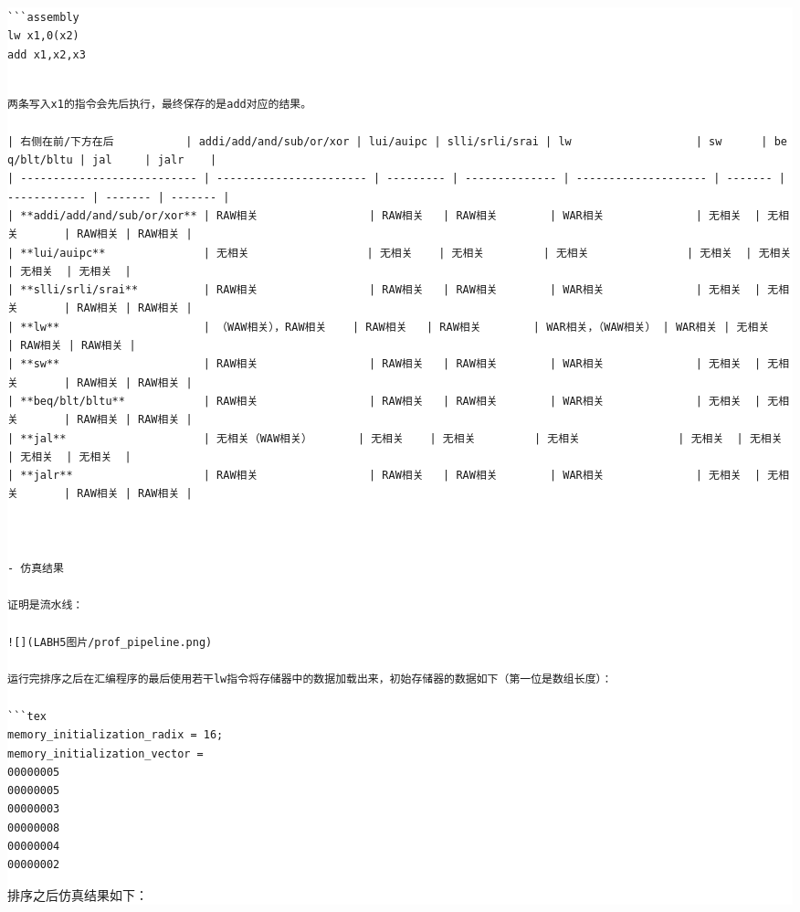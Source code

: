     ```assembly
    lw x1,0(x2)
    add x1,x2,x3
  ```
  
  两条写入x1的指令会先后执行，最终保存的是add对应的结果。
  
| 右侧在前/下方在后           | addi/add/and/sub/or/xor | lui/auipc | slli/srli/srai | lw                   | sw      | beq/blt/bltu | jal     | jalr    |
  | --------------------------- | ----------------------- | --------- | -------------- | -------------------- | ------- | ------------ | ------- | ------- |
| **addi/add/and/sub/or/xor** | RAW相关                 | RAW相关   | RAW相关        | WAR相关              | 无相关  | 无相关       | RAW相关 | RAW相关 |
  | **lui/auipc**               | 无相关                  | 无相关    | 无相关         | 无相关               | 无相关  | 无相关       | 无相关  | 无相关  |
  | **slli/srli/srai**          | RAW相关                 | RAW相关   | RAW相关        | WAR相关              | 无相关  | 无相关       | RAW相关 | RAW相关 |
  | **lw**                      | （WAW相关），RAW相关    | RAW相关   | RAW相关        | WAR相关，（WAW相关） | WAR相关 | 无相关       | RAW相关 | RAW相关 |
  | **sw**                      | RAW相关                 | RAW相关   | RAW相关        | WAR相关              | 无相关  | 无相关       | RAW相关 | RAW相关 |
  | **beq/blt/bltu**            | RAW相关                 | RAW相关   | RAW相关        | WAR相关              | 无相关  | 无相关       | RAW相关 | RAW相关 |
  | **jal**                     | 无相关（WAW相关）       | 无相关    | 无相关         | 无相关               | 无相关  | 无相关       | 无相关  | 无相关  |
  | **jalr**                    | RAW相关                 | RAW相关   | RAW相关        | WAR相关              | 无相关  | 无相关       | RAW相关 | RAW相关 |

  

- 仿真结果

  证明是流水线：

  ![](LABH5图片/prof_pipeline.png)

  运行完排序之后在汇编程序的最后使用若干lw指令将存储器中的数据加载出来，初始存储器的数据如下（第一位是数组长度）：

  ```tex
  memory_initialization_radix = 16;
  memory_initialization_vector = 
  00000005
  00000005
  00000003
  00000008
  00000004
  00000002
  ```

  排序之后仿真结果如下：
